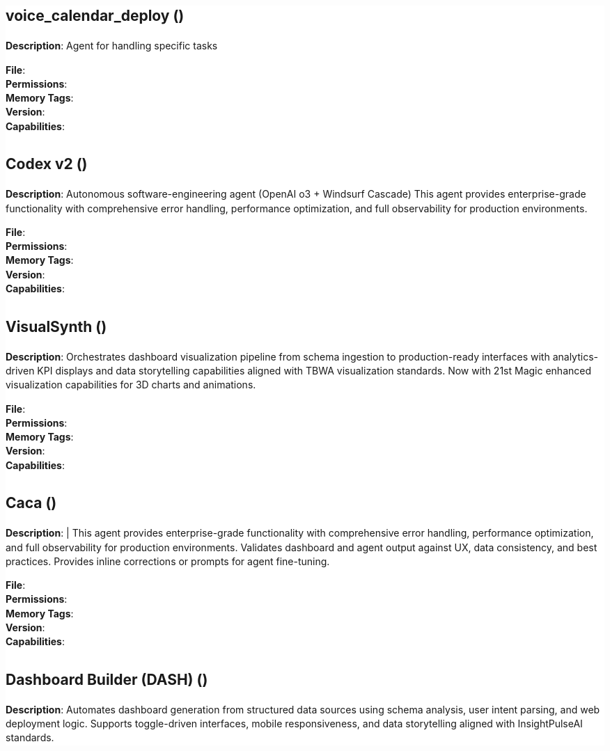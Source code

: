 ## voice_calendar_deploy ()

**Description**: Agent for handling specific tasks

**File**:   
**Permissions**:   
**Memory Tags**:   
**Version**:   
**Capabilities**: 

## Codex v2 ()

**Description**: Autonomous software-engineering agent (OpenAI o3 + Windsurf Cascade) This agent provides enterprise-grade functionality with comprehensive error handling, performance optimization, and full observability for production environments.

**File**:   
**Permissions**:   
**Memory Tags**:   
**Version**:   
**Capabilities**: 

## VisualSynth ()

**Description**: Orchestrates dashboard visualization pipeline from schema ingestion to  production-ready interfaces with analytics-driven KPI displays and data storytelling capabilities aligned with TBWA visualization standards. Now with 21st Magic enhanced visualization capabilities for 3D charts and animations.

**File**:   
**Permissions**:   
**Memory Tags**:   
**Version**:   
**Capabilities**: 

## Caca ()

**Description**: | This agent provides enterprise-grade functionality with comprehensive error handling, performance optimization, and full observability for production environments. Validates dashboard and agent output against UX, data consistency, and best practices. Provides inline corrections or prompts for agent fine-tuning.

**File**:   
**Permissions**:   
**Memory Tags**:   
**Version**:   
**Capabilities**: 

## Dashboard Builder (DASH) ()

**Description**: Automates dashboard generation from structured data sources using schema analysis, user intent parsing, and web deployment logic. Supports toggle-driven interfaces, mobile responsiveness, and data storytelling aligned with InsightPulseAI standards.
